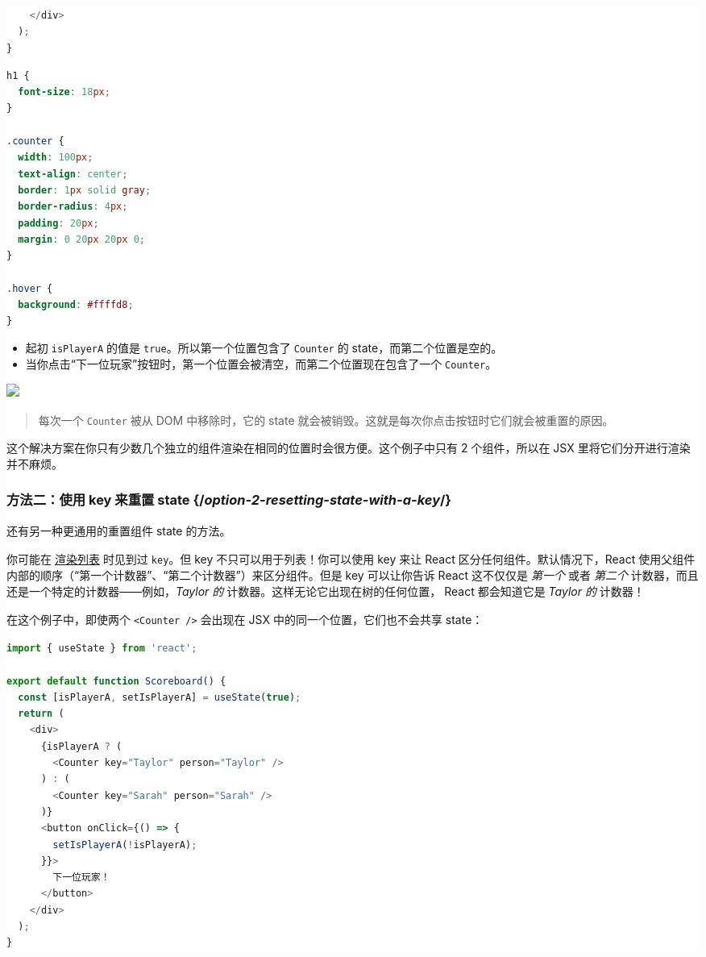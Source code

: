 ```js
    </div>
  );
}
```

```css
h1 {
  font-size: 18px;
}

.counter {
  width: 100px;
  text-align: center;
  border: 1px solid gray;
  border-radius: 4px;
  padding: 20px;
  margin: 0 20px 20px 0;
}

.hover {
  background: #ffffd8;
}
```

</Sandpack>

* 起初 `isPlayerA` 的值是 `true`。所以第一个位置包含了 `Counter` 的 state，而第二个位置是空的。
* 当你点击“下一位玩家”按钮时，第一个位置会被清空，而第二个位置现在包含了一个 `Counter`。

<img alt=" " src="/images/docs/sketches/s_placeholder-ui.png" />

> 每次一个 `Counter` 被从 DOM 中移除时，它的 state 就会被销毁。这就是每次你点击按钮时它们就会被重置的原因。

这个解决方案在你只有少数几个独立的组件渲染在相同的位置时会很方便。这个例子中只有 2 个组件，所以在 JSX 里将它们分开进行渲染并不麻烦。

### 方法二：使用 key 来重置 state {/*option-2-resetting-state-with-a-key*/}

还有另一种更通用的重置组件 state 的方法。

你可能在 [渲染列表](/learn/rendering-lists#keeping-list-items-in-order-with-key) 时见到过 `key`。但 key 不只可以用于列表！你可以使用 key 来让 React 区分任何组件。默认情况下，React 使用父组件内部的顺序（“第一个计数器”、“第二个计数器”）来区分组件。但是 key 可以让你告诉 React 这不仅仅是 *第一个* 或者 *第二个* 计数器，而且还是一个特定的计数器——例如，*Taylor 的* 计数器。这样无论它出现在树的任何位置， React 都会知道它是 *Taylor 的* 计数器！

在这个例子中，即使两个 `<Counter />` 会出现在 JSX 中的同一个位置，它们也不会共享 state：

<Sandpack>

```js
import { useState } from 'react';

export default function Scoreboard() {
  const [isPlayerA, setIsPlayerA] = useState(true);
  return (
    <div>
      {isPlayerA ? (
        <Counter key="Taylor" person="Taylor" />
      ) : (
        <Counter key="Sarah" person="Sarah" />
      )}
      <button onClick={() => {
        setIsPlayerA(!isPlayerA);
      }}>
        下一位玩家！
      </button>
    </div>
  );
}
```